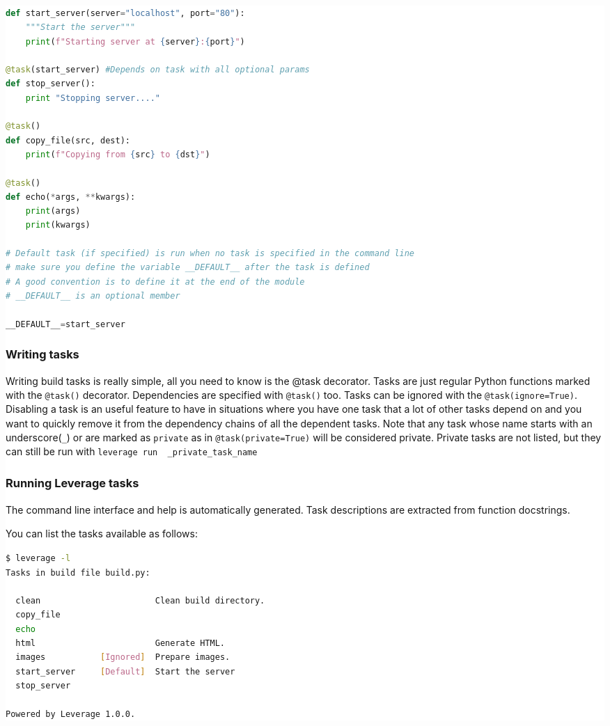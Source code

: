 ```python
def start_server(server="localhost", port="80"):
    """Start the server"""
    print(f"Starting server at {server}:{port}")

@task(start_server) #Depends on task with all optional params
def stop_server():
    print "Stopping server...."

@task()
def copy_file(src, dest):
    print(f"Copying from {src} to {dst}")

@task()
def echo(*args, **kwargs):
    print(args)
    print(kwargs)

# Default task (if specified) is run when no task is specified in the command line
# make sure you define the variable __DEFAULT__ after the task is defined
# A good convention is to define it at the end of the module
# __DEFAULT__ is an optional member

__DEFAULT__=start_server
```

### Writing tasks
Writing build tasks is really simple, all you need to know is the @task decorator. Tasks are just regular Python functions marked with the `@task()` decorator. Dependencies are specified with `@task()` too.
Tasks can be ignored with the `@task(ignore=True)`. Disabling a task is an useful feature to have in situations where you have one task that a lot of other tasks depend on and you want to quickly remove it from the dependency chains of all the dependent tasks.
Note that any task whose name starts with an underscore(`_`) or are marked as `private` as in `@task(private=True)` will be considered private.
Private tasks are not listed, but they can still be run with `leverage run  _private_task_name`

### Running Leverage tasks
The command line interface and help is automatically generated. Task descriptions
are extracted from function docstrings.

You can list the tasks available as follows:
```bash
$ leverage -l
Tasks in build file build.py:

  clean                       Clean build directory.
  copy_file
  echo
  html                        Generate HTML.
  images           [Ignored]  Prepare images.
  start_server     [Default]  Start the server
  stop_server

Powered by Leverage 1.0.0.
```
